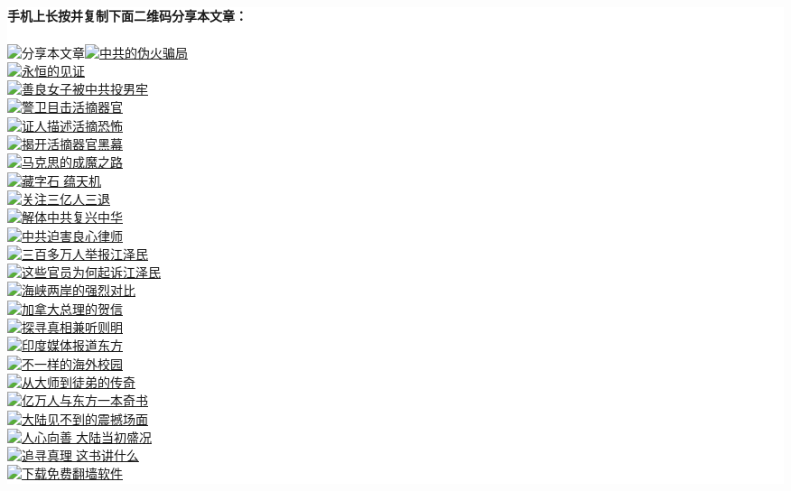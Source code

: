 <strong>手机上长按并复制下面二维码分享本文章：</strong><br><br><img src="https://chart.apis.google.com/chart?cht=qr&chs=240x240&choe=UTF-8&chld=M|2&chl=https://github.com/odwrwk3904/djy/blob/master/gb/16/2/17/n4642161.md%231" title="分享本文章"></td><td VALIGN=TOP><a href="https://github.com/odwrwk3904/djy/blob/master/gb/16/1/21/n4622075.md?dfh#1" target="_blank"><img src="https://raw.githubusercontent.com/odwrwk3904/djy/master/gb/300/wei-f1.jpg" title="中共的伪火骗局"  alt="中共的伪火骗局"></a><br><a href="https://github.com/odwrwk3904/www/blob/master/README.md?dfh#9" target="_blank"><img src="https://raw.githubusercontent.com/odwrwk3904/djy/master/gb/300/yong-h.jpg" title="永恒的见证"  alt="永恒的见证"></a><br><a href="https://github.com/odwrwk3904/djy/blob/master/gb/13/9/29/n3974789.md?dfh#1" target="_blank"><img src="https://raw.githubusercontent.com/odwrwk3904/djy/master/gb/300/shang-lnz.jpg" title="善良女子被中共投男牢"  alt="善良女子被中共投男牢"></a><br><a href="https://github.com/odwrwk3904/djy/blob/master/gb/16/3/16/n4663449.md?dfh#1" target="_blank"><img src="https://raw.githubusercontent.com/odwrwk3904/djy/master/gb/300/huo-z3.jpg" title="警卫目击活摘器官"  alt="警卫目击活摘器官"></a><br><a href="https://github.com/odwrwk3904/djy/blob/master/gb/16/8/7/n8177641.md?dfh#1" target="_blank"><img src="https://raw.githubusercontent.com/odwrwk3904/djy/master/gb/300/huo-z4.jpg" title="证人描述活摘恐怖"  alt="证人描述活摘恐怖"></a><br><a href="https://github.com/odwrwk3904/djy/blob/master/gb/10/4/19/n2881569.md?dfh#1" target="_blank"><img src="https://raw.githubusercontent.com/odwrwk3904/djy/master/gb/300/huo-z1.jpg" title="揭开活摘器官黑幕"  alt="揭开活摘器官黑幕"></a><br><a href="https://github.com/odwrwk3904/djy/blob/master/gb/10/11/7/n3077476.md?dfh#1" target="_blank"><img src="https://raw.githubusercontent.com/odwrwk3904/djy/master/gb/300/ma-ks.jpg" title="马克思的成魔之路"  alt="马克思的成魔之路"></a><br><a href="https://github.com/odwrwk3904/djy/blob/master/gb/14/6/9/n4173977.md?dfh#1" target="_blank"><img src="https://raw.githubusercontent.com/odwrwk3904/djy/master/gb/300/chang-zs.jpg" title="藏字石 蕴天机"  alt="藏字石 蕴天机"></a><br><a href="https://github.com/odwrwk3904/djy/blob/master/gb/18/5/10/n10381511.md?dfh#1" target="_blank"><img src="https://raw.githubusercontent.com/odwrwk3904/djy/master/gb/300/st1.jpg" title="关注三亿人三退"  alt="关注三亿人三退"></a><br><a href="https://github.com/odwrwk3904/djy/blob/master/gb/18/3/21/n10237682.md?dfh#1" target="_blank"><img src="https://raw.githubusercontent.com/odwrwk3904/djy/master/gb/300/jie-t.jpg" title="解体中共复兴中华"  alt="解体中共复兴中华"></a><br><a href="https://github.com/odwrwk3904/djy/blob/master/gb/9/2/9/n2422991.md?dfh#1" target="_blank"><img src="https://raw.githubusercontent.com/odwrwk3904/djy/master/gb/300/gao-zs.jpg" title="中共迫害良心律师"  alt="中共迫害良心律师"></a><br><a href="https://github.com/odwrwk3904/djy/blob/master/gb/18/12/9/n10900044.md?dfh#1" target="_blank"><img src="https://raw.githubusercontent.com/odwrwk3904/djy/master/gb/300/sj1.jpg" title="三百多万人举报江泽民"  alt="三百多万人举报江泽民"></a><br><a href="https://github.com/odwrwk3904/djy/blob/master/gb/18/8/28/n10672014.md?dfh#1" target="_blank"><img src="https://raw.githubusercontent.com/odwrwk3904/djy/master/gb/300/sj2.jpg" title="这些官员为何起诉江泽民"  alt="这些官员为何起诉江泽民"></a><br><a href="https://github.com/odwrwk3904/djy/blob/master/gb/8/12/18/n2367165.md?dfh#1" target="_blank"><img src="https://raw.githubusercontent.com/odwrwk3904/djy/master/gb/300/liangan.jpg" title="海峡两岸的强烈对比"  alt="海峡两岸的强烈对比"></a><br><a href="https://github.com/odwrwk3904/djy/blob/master/gb/15/12/10/n4593139.md?dfh#1" target="_blank"><img src="https://raw.githubusercontent.com/odwrwk3904/djy/master/gb/300/jia-ndzl.jpg" title="加拿大总理的贺信"  alt="加拿大总理的贺信"></a><br><a href="https://github.com/odwrwk3904/djy/blob/master/gb/11/6/17/n3289382.md?dfh#1" target="_blank"><img src="https://raw.githubusercontent.com/odwrwk3904/djy/master/gb/300/xiao-wd.jpg" title="探寻真相兼听则明"  alt="探寻真相兼听则明"></a><br><a href="https://github.com/odwrwk3904/djy/blob/master/gb/18/10/27/n10812623.md?dfh#1" target="_blank"><img src="https://raw.githubusercontent.com/odwrwk3904/djy/master/gb/300/yindu.jpg" title="印度媒体报道东方"  alt="印度媒体报道东方"></a><br><a href="https://github.com/odwrwk3904/djy/blob/master/gb/18/6/9/n10469652.md?dfh#1" target="_blank"><img src="https://raw.githubusercontent.com/odwrwk3904/djy/master/gb/300/xie-j.jpg" title="不一样的海外校园"  alt="不一样的海外校园"></a><br><a href="https://github.com/odwrwk3904/djy/blob/master/gb/7/4/5/n1669415.md?dfh#1" target="_blank"><img src="https://raw.githubusercontent.com/odwrwk3904/djy/master/gb/300/li-up.jpg" title="从大师到徒弟的传奇"  alt="从大师到徒弟的传奇"></a><br><a href="https://github.com/odwrwk3904/djy/blob/master/gb/17/5/26/n9191512.md?dfh#1" target="_blank"><img src="https://raw.githubusercontent.com/odwrwk3904/djy/master/gb/300/zfl2.jpg" title="亿万人与东方一本奇书"  alt="亿万人与东方一本奇书"></a><br><a href="https://github.com/odwrwk3904/djy/blob/master/gb/13/11/27/n4020290.md?dfh#1" target="_blank"><img src="https://raw.githubusercontent.com/odwrwk3904/djy/master/gb/300/zhen-h.jpg" title="大陆见不到的震撼场面"  alt="大陆见不到的震撼场面"></a><br><a href="https://github.com/odwrwk3904/djy/blob/master/gb/15/7/17/n4482910.md?dfh#1" target="_blank"><img src="https://raw.githubusercontent.com/odwrwk3904/djy/master/gb/300/dalu-sk.jpg" title="人心向善 大陆当初盛况"  alt="人心向善 大陆当初盛况"></a><br><a href="https://github.com/odwrwk3904/djy/blob/master/gb/19/1/5/n10955468.md?dfh#1" target="_blank"><img src="https://raw.githubusercontent.com/odwrwk3904/djy/master/gb/300/zfl1.jpg" title="追寻真理 这书讲什么"  alt="追寻真理 这书讲什么"></a><br><a href="https://github.com/odwrwk3904/www/blob/master/README.md?dfh#1" target="_blank"><img src="https://raw.githubusercontent.com/odwrwk3904/djy/master/gb/300/fq1.jpg" title="下载免费翻墙软件"  alt="下载免费翻墙软件"></a><br></td></tr></table>
